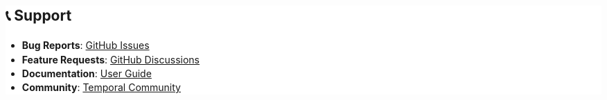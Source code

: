 ## 📞 Support

- **Bug Reports**: [GitHub Issues](https://github.com/temporalio/temporal-goland-plugin/issues)
- **Feature Requests**: [GitHub Discussions](https://github.com/temporalio/temporal-goland-plugin/discussions)
- **Documentation**: [User Guide](./user-guide.md)
- **Community**: [Temporal Community](https://community.temporal.io/) 